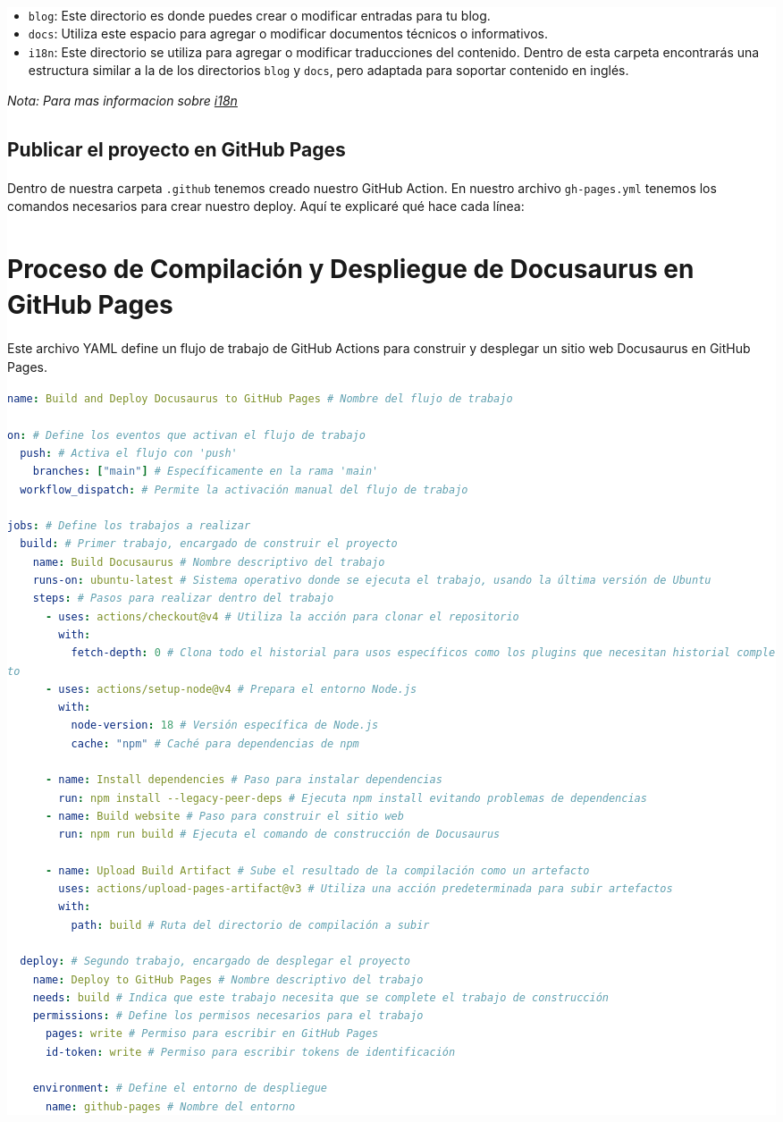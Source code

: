 - `blog`: Este directorio es donde puedes crear o modificar entradas para tu blog.
- `docs`: Utiliza este espacio para agregar o modificar documentos técnicos o informativos.
- `i18n`: Este directorio se utiliza para agregar o modificar traducciones del contenido. Dentro de esta carpeta encontrarás una estructura similar a la de los directorios `blog` y `docs`, pero adaptada para soportar contenido en inglés.

_Nota: Para mas informacion sobre [i18n](https://docusaurus.io/docs/i18n/tutorial)_

## Publicar el proyecto en GitHub Pages

Dentro de nuestra carpeta `.github` tenemos creado nuestro GitHub Action. En nuestro archivo `gh-pages.yml` tenemos los comandos necesarios para crear nuestro deploy. Aquí te explicaré qué hace cada línea:

# Proceso de Compilación y Despliegue de Docusaurus en GitHub Pages

Este archivo YAML define un flujo de trabajo de GitHub Actions para construir y desplegar un sitio web Docusaurus en GitHub Pages.

```yaml
name: Build and Deploy Docusaurus to GitHub Pages # Nombre del flujo de trabajo

on: # Define los eventos que activan el flujo de trabajo
  push: # Activa el flujo con 'push'
    branches: ["main"] # Específicamente en la rama 'main'
  workflow_dispatch: # Permite la activación manual del flujo de trabajo

jobs: # Define los trabajos a realizar
  build: # Primer trabajo, encargado de construir el proyecto
    name: Build Docusaurus # Nombre descriptivo del trabajo
    runs-on: ubuntu-latest # Sistema operativo donde se ejecuta el trabajo, usando la última versión de Ubuntu
    steps: # Pasos para realizar dentro del trabajo
      - uses: actions/checkout@v4 # Utiliza la acción para clonar el repositorio
        with:
          fetch-depth: 0 # Clona todo el historial para usos específicos como los plugins que necesitan historial completo
      - uses: actions/setup-node@v4 # Prepara el entorno Node.js
        with:
          node-version: 18 # Versión específica de Node.js
          cache: "npm" # Caché para dependencias de npm

      - name: Install dependencies # Paso para instalar dependencias
        run: npm install --legacy-peer-deps # Ejecuta npm install evitando problemas de dependencias
      - name: Build website # Paso para construir el sitio web
        run: npm run build # Ejecuta el comando de construcción de Docusaurus

      - name: Upload Build Artifact # Sube el resultado de la compilación como un artefacto
        uses: actions/upload-pages-artifact@v3 # Utiliza una acción predeterminada para subir artefactos
        with:
          path: build # Ruta del directorio de compilación a subir

  deploy: # Segundo trabajo, encargado de desplegar el proyecto
    name: Deploy to GitHub Pages # Nombre descriptivo del trabajo
    needs: build # Indica que este trabajo necesita que se complete el trabajo de construcción
    permissions: # Define los permisos necesarios para el trabajo
      pages: write # Permiso para escribir en GitHub Pages
      id-token: write # Permiso para escribir tokens de identificación

    environment: # Define el entorno de despliegue
      name: github-pages # Nombre del entorno
```